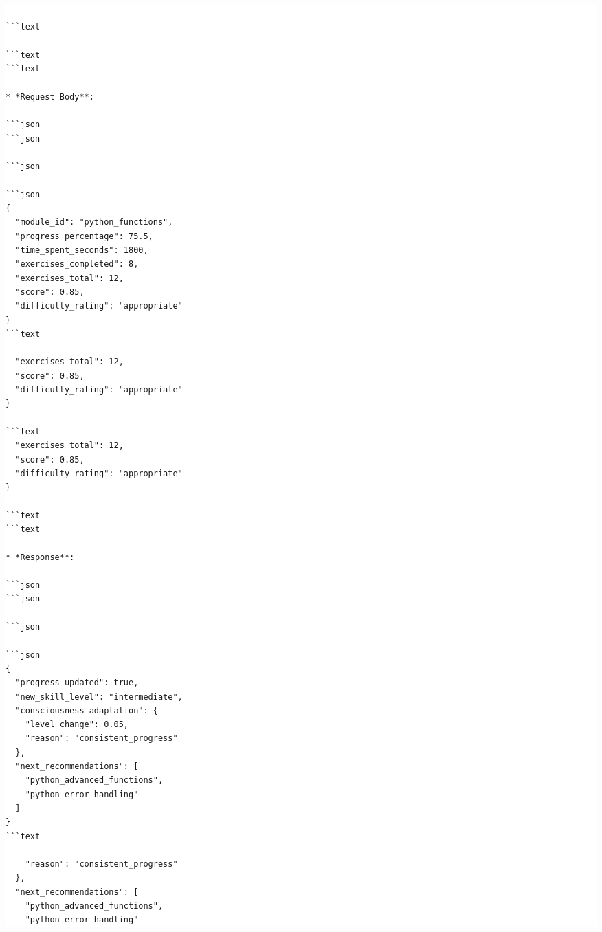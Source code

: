 ```http

```text

```text
```text

* *Request Body**:

```json
```json

```json

```json
{
  "module_id": "python_functions",
  "progress_percentage": 75.5,
  "time_spent_seconds": 1800,
  "exercises_completed": 8,
  "exercises_total": 12,
  "score": 0.85,
  "difficulty_rating": "appropriate"
}
```text

  "exercises_total": 12,
  "score": 0.85,
  "difficulty_rating": "appropriate"
}

```text
  "exercises_total": 12,
  "score": 0.85,
  "difficulty_rating": "appropriate"
}

```text
```text

* *Response**:

```json
```json

```json

```json
{
  "progress_updated": true,
  "new_skill_level": "intermediate",
  "consciousness_adaptation": {
    "level_change": 0.05,
    "reason": "consistent_progress"
  },
  "next_recommendations": [
    "python_advanced_functions",
    "python_error_handling"
  ]
}
```text

    "reason": "consistent_progress"
  },
  "next_recommendations": [
    "python_advanced_functions",
    "python_error_handling"
```